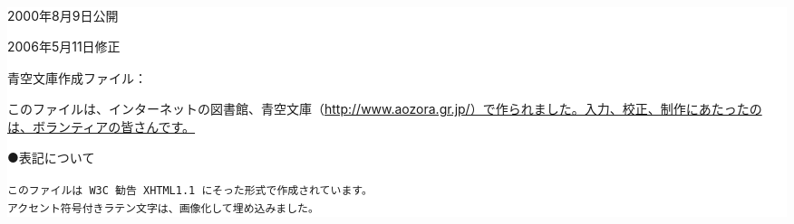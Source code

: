 2000年8月9日公開

2006年5月11日修正

青空文庫作成ファイル：

このファイルは、インターネットの図書館、青空文庫（http://www.aozora.gr.jp/）で作られました。入力、校正、制作にあたったのは、ボランティアの皆さんです。









●表記について


	このファイルは W3C 勧告 XHTML1.1 にそった形式で作成されています。
	アクセント符号付きラテン文字は、画像化して埋め込みました。